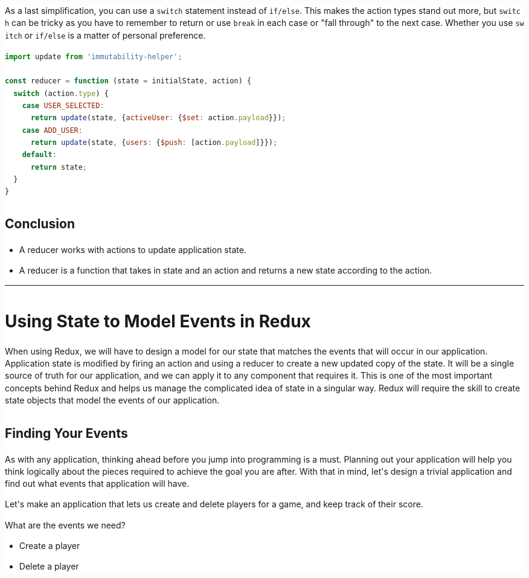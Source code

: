 As a last simplification, you can use a `switch` statement instead of `if/else`. This makes the action types stand out more, but `switch` can be tricky as you have to remember to return or use `break` in each case or "fall through" to the next case. Whether you use `switch` or `if/else` is a matter of personal preference.

```jsx
import update from 'immutability-helper';

const reducer = function (state = initialState, action) {
  switch (action.type) {
    case USER_SELECTED:
      return update(state, {activeUser: {$set: action.payload}});
    case ADD_USER:
      return update(state, {users: {$push: [action.payload]}});
    default:
      return state;
  }
}
```

## Conclusion  

* A reducer works with actions to update application state.

* A reducer is a function that takes in state and an action and returns a new state according to the action.

---

# Using State to Model Events in Redux  

When using Redux, we will have to design a model for our state that matches the events that will occur in our application. Application state is modified by firing an action and using a reducer to create a new updated copy of the state. It will be a single source of truth for our application, and we can apply it to any component that requires it. This is one of the most important concepts behind Redux and helps us manage the complicated idea of state in a singular way. Redux will require the skill to create state objects that model the events of our application.

## Finding Your Events  

As with any application, thinking ahead before you jump into programming is a must. Planning out your application will help you think logically about the pieces required to achieve the goal you are after. With that in mind, let's design a trivial application and find out what events that application will have.

Let's make an application that lets us create and delete players for a game, and keep track of their score.

What are the events we need?

* Create a player

* Delete a player
